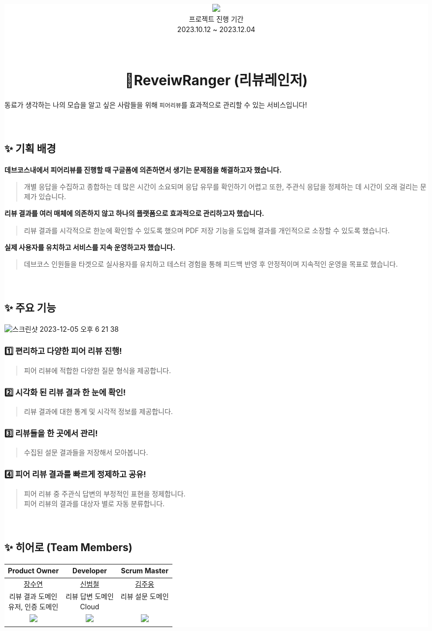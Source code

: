 <p align="center">
   <img src="https://github.com/prgrms-web-devcourse/Team-12-ReviewRanger-BE/assets/89267864/c428e730-ef64-4df2-a700-ae0d9cf2defb"> </br>
  <span style="color: linear-gradient(to right, violet, indigo, blue, green, yellow, orange, red);"> 프로젝트 진행 기간 </span> <br/>2023.10.12 ~ 2023.12.04
</p>
<br>

# <center>🦸ReveiwRanger (리뷰레인저)</center>
동료가 생각하는 나의 모습을 알고 싶은 사람들을 위해 `피어리뷰`를 효과적으로 관리할 수 있는 서비스입니다!

<br>

## ✨ 기획 배경

<b> 데브코스내에서 피어리뷰를 진행할 때 구글폼에 의존하면서 생기는 문제점을 해결하고자 했습니다. </b>
> 개별 응답을 수집하고 종합하는 데 많은 시간이 소요되며 응답 유무를 확인하기 어렵고 또한, 주관식 응답을 정제하는 데 시간이 오래 걸리는 문제가 있습니다. </br>

<b> 리뷰 결과를 여러 매체에 의존하지 않고 하나의 플랫폼으로 효과적으로 관리하고자 했습니다. </b>
> 리뷰 결과를 시각적으로 한눈에 확인할 수 있도록 했으며 PDF 저장 기능을 도입해 결과를 개인적으로 소장할 수 있도록 했습니다.

<b> 실제 사용자를 유치하고 서비스를 지속 운영하고자 했습니다. </b>
> 데브코스 인원들을 타겟으로 실사용자를 유치하고 테스터 경험을 통해 피드백 반영 후 안정적이며 지속적인 운영을 목표로 했습니다. </br>

</br>

## ✨ 주요 기능

<img width="996" alt="스크린샷 2023-12-05 오후 6 21 38" src="https://github.com/sujjangOvO/BE-04-KurlyMurly/assets/89267864/6923504f-b5d2-4707-b5cb-3a11a223a5d1">

### 1️⃣ 편리하고 다양한 피어 리뷰 진행!</center>

> 피어 리뷰에 적합한 다양한 질문 형식을 제공합니다.

### 2️⃣ 시각화 된 리뷰 결과 한 눈에 확인!

> 리뷰 결과에 대한 통계 및 시각적 정보를 제공합니다.

### 3️⃣ 리뷰들을 한 곳에서 관리!

> 수집된 설문 결과들을 저장해서 모아봅니다.

### 4️⃣ 피어 리뷰 결과를 빠르게 정제하고 공유!

> 피어 리뷰 중 주관식 답변의 부정적인 표현을 정제합니다. <br>
> 피어 리뷰의 결과를 대상자 별로 자동 분류합니다.


<br>

## ✨ 히어로 (Team Members)

|                                Product Owner                                 |                                  Developer                                   |                                 Scrum Master                                 |                                
|:----------------------------------------------------------------------------:|:----------------------------------------------------------------------------:|:----------------------------------------------------------------------------:|
|                     [장수연](https://github.com/sujjangOvO)                     |                       [신범철](https://github.com/beombu)                       |                     [김주웅](https://github.com/JuwoongKim)                     |                                  |
|                          리뷰 결과 도메인 <br> 유저, 인증 도메인                           |                             리뷰 답변 도메인 <br> Cloud                             |                                  리뷰 설문 도메인                                   |
| <img src="https://avatars.githubusercontent.com/u/89267864?v=4" width="280"> | <img src="https://avatars.githubusercontent.com/u/84673536?v=4" width="300"> | <img src="https://avatars.githubusercontent.com/u/62009283?v=4" width="290"> | 
